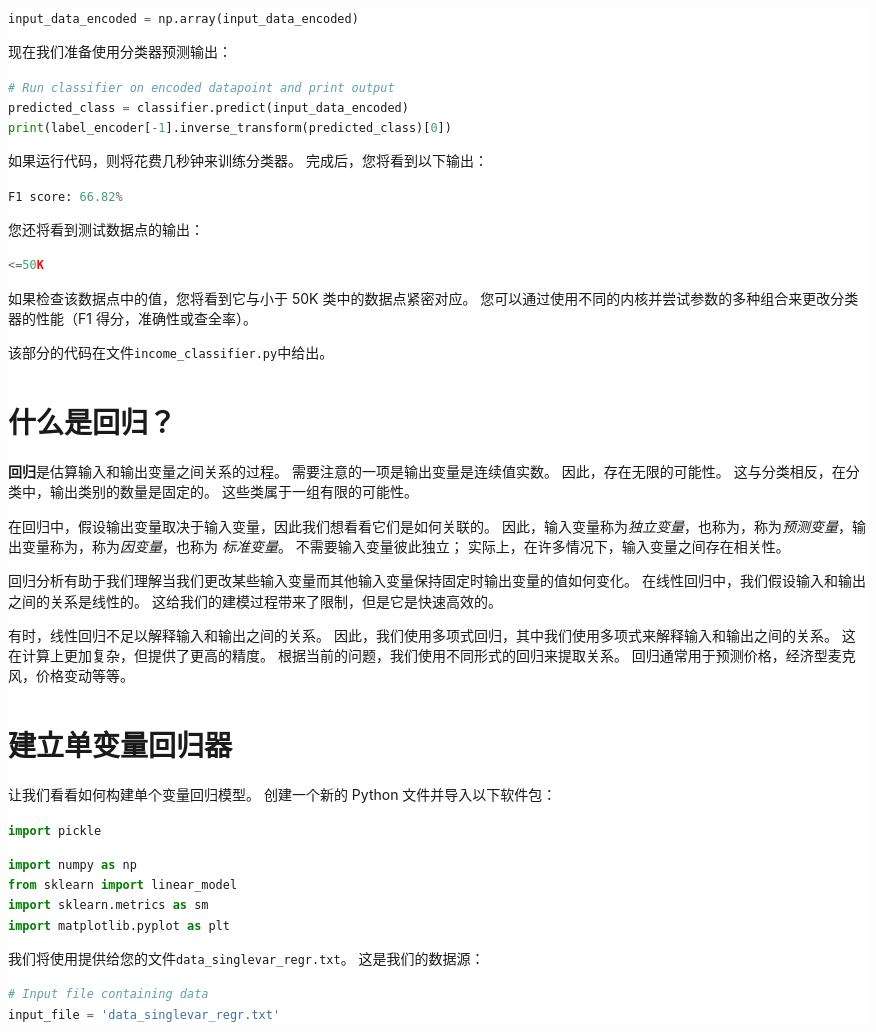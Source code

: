 ```py
input_data_encoded = np.array(input_data_encoded) 
```

现在我们准备使用分类器预测输出：

```py
# Run classifier on encoded datapoint and print output
predicted_class = classifier.predict(input_data_encoded)
print(label_encoder[-1].inverse_transform(predicted_class)[0]) 
```

如果运行代码，则将花费几秒钟来训练分类器。 完成后，您将看到以下输出：

```py
F1 score: 66.82% 
```

您还将看到测试数据点的输出：

```py
<=50K 
```

如果检查该数据点中的值，您将看到它与小于 50K 类中的数据点紧密对应。 您可以通过使用不同的内核并尝试参数的多种组合来更改分类器的性能（F1 得分，准确性或查全率）。

该部分的代码在文件`income_classifier.py`中给出。

# 什么是回归？

**回归**是估算输入和输出变量之间关系的过程。 需要注意的一项是输出变量是连续值实数。 因此，存在无限的可能性。 这与分类相反，在分类中，输出类别的数量是固定的。 这些类属于一组有限的可能性。

在回归中，假设输出变量取决于输入变量，因此我们想看看它们是如何关联的。 因此，输入变量称为*独立变量*，也称为，称为*预测变量*，输出变量称为，称为*因变量*，也称为 *标准变量*。 不需要输入变量彼此独立； 实际上，在许多情况下，输入变量之间存在相关性。

回归分析有助于我们理解当我们更改某些输入变量而其他输入变量保持固定时输出变量的值如何变化。 在线性回归中，我们假设输入和输出之间的关系是线性的。 这给我们的建模过程带来了限制，但是它是快速高效的。

有时，线性回归不足以解释输入和输出之间的关系。 因此，我们使用多项式回归，其中我们使用多项式来解释输入和输出之间的关系。 这在计算上更加复杂，但提供了更高的精度。 根据当前的问题，我们使用不同形式的回归来提取关系。 回归通常用于预测价格，经济型麦克风，价格变动等等。

# 建立单变量回归器

让我们看看如何构建单个变量回归模型。 创建一个新的 Python 文件并导入以下软件包：

```py
import pickle 
```

```py
import numpy as np
from sklearn import linear_model 
import sklearn.metrics as sm 
import matplotlib.pyplot as plt 
```

我们将使用提供给您的文件`data_singlevar_regr.txt`。 这是我们的数据源：

```py
# Input file containing data 
input_file = 'data_singlevar_regr.txt' 
```
